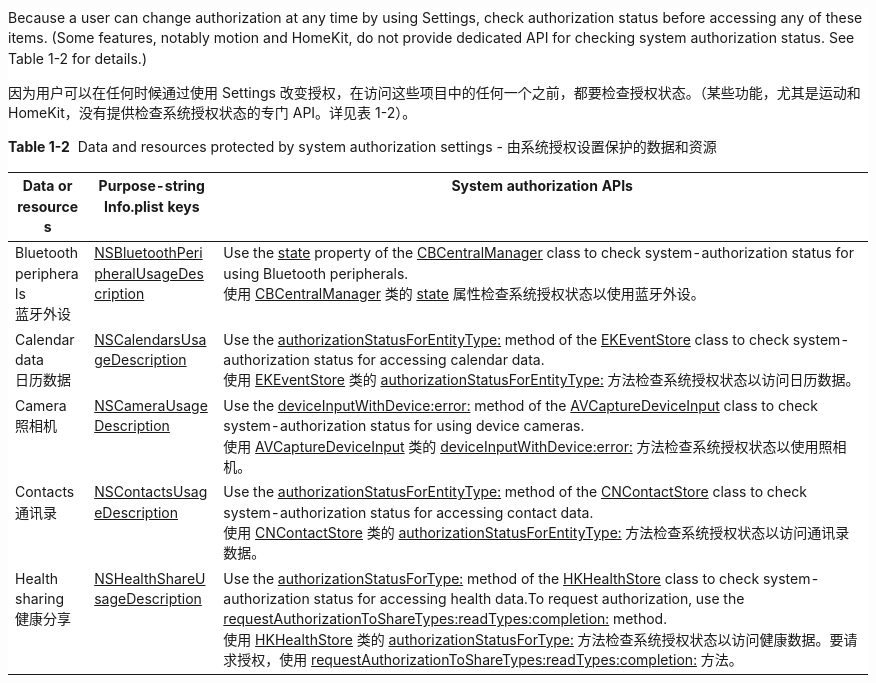 Because a user can change authorization at any time by using Settings, check authorization status before accessing any of these items. (Some features, notably motion and HomeKit, do not provide dedicated API for checking system authorization status. See Table 1-2 for details.)

因为用户可以在任何时候通过使用 Settings 改变授权，在访问这些项目中的任何一个之前，都要检查授权状态。（某些功能，尤其是运动和 HomeKit，没有提供检查系统授权状态的专门 API。详见表 1-2）。

**Table 1-2**  Data and resources protected by system authorization settings - 由系统授权设置保护的数据和资源

| **Data or resources**       | **Purpose-string Info.plist keys**       | **System authorization APIs**            |
| --------------------------- | ---------------------------------------- | ---------------------------------------- |
| Bluetooth peripherals </br> 蓝牙外设              | [NSBluetoothPeripheralUsageDescription](https://developer.apple.com/library/content/documentation/General/Reference/InfoPlistKeyReference/Articles/CocoaKeys.html#//apple_ref/doc/uid/TP40009251-SW20) | Use the [state](https://developer.apple.com/reference/corebluetooth/cbcentralmanager/1518740-state) property of the [CBCentralManager](https://developer.apple.com/reference/corebluetooth/cbcentralmanager) class to check system-authorization status for using Bluetooth peripherals. </br> 使用 [CBCentralManager](https://developer.apple.com/reference/corebluetooth/cbcentralmanager) 类的 [state](https://developer.apple.com/reference/corebluetooth/cbcentralmanager/1518740-state) 属性检查系统授权状态以使用蓝牙外设。 |
| Calendar data </br> 日历数据             | [NSCalendarsUsageDescription](https://developer.apple.com/library/content/documentation/General/Reference/InfoPlistKeyReference/Articles/CocoaKeys.html#//apple_ref/doc/uid/TP40009251-SW15) | Use the [authorizationStatusForEntityType:](https://developer.apple.com/reference/eventkit/ekeventstore/1507239-authorizationstatusforentitytype) method of the [EKEventStore](https://developer.apple.com/reference/eventkit/ekeventstore) class to check system-authorization status for accessing calendar data. </br> 使用  [EKEventStore](https://developer.apple.com/reference/eventkit/ekeventstore) 类的 [authorizationStatusForEntityType:](https://developer.apple.com/reference/eventkit/ekeventstore/1507239-authorizationstatusforentitytype)  方法检查系统授权状态以访问日历数据。 |
| Camera </br> 照相机            | [NSCameraUsageDescription](https://developer.apple.com/library/content/documentation/General/Reference/InfoPlistKeyReference/Articles/CocoaKeys.html#//apple_ref/doc/uid/TP40009251-SW24) | Use the [deviceInputWithDevice:error:](https://developer.apple.com/reference/avfoundation/avcapturedeviceinput/1450880-deviceinputwithdevice) method of the [AVCaptureDeviceInput](https://developer.apple.com/reference/avfoundation/avcapturedeviceinput) class to check system-authorization status for using device cameras. </br> 使用 [AVCaptureDeviceInput](https://developer.apple.com/reference/avfoundation/avcapturedeviceinput) 类的 [deviceInputWithDevice:error:](https://developer.apple.com/reference/avfoundation/avcapturedeviceinput/1450880-deviceinputwithdevice) 方法检查系统授权状态以使用照相机。 |
| Contacts </br> 通讯录             | [NSContactsUsageDescription](https://developer.apple.com/library/content/documentation/General/Reference/InfoPlistKeyReference/Articles/CocoaKeys.html#//apple_ref/doc/uid/TP40009251-SW14) | Use the [authorizationStatusForEntityType:](https://developer.apple.com/reference/contacts/cncontactstore/1403143-authorizationstatus) method of the [CNContactStore](https://developer.apple.com/reference/contacts/cncontactstore) class to check system-authorization status for accessing contact data. </br> 使用 [CNContactStore](https://developer.apple.com/reference/contacts/cncontactstore) 类的 [authorizationStatusForEntityType:](https://developer.apple.com/reference/contacts/cncontactstore/1403143-authorizationstatus) 方法检查系统授权状态以访问通讯录数据。 |
| Health sharing </br> 健康分享            | [NSHealthShareUsageDescription](https://developer.apple.com/library/content/documentation/General/Reference/InfoPlistKeyReference/Articles/CocoaKeys.html#//apple_ref/doc/uid/TP40009251-SW48) | Use the [authorizationStatusForType:](https://developer.apple.com/reference/healthkit/hkhealthstore/1614154-authorizationstatus) method of the [HKHealthStore](https://developer.apple.com/reference/healthkit/hkhealthstore) class to check system-authorization status for accessing health data.To request authorization, use the [requestAuthorizationToShareTypes:readTypes:completion:](https://developer.apple.com/reference/healthkit/hkhealthstore/1614152-requestauthorization) method. </br> 使用 [HKHealthStore](https://developer.apple.com/reference/healthkit/hkhealthstore) 类的 [authorizationStatusForType:](https://developer.apple.com/reference/healthkit/hkhealthstore/1614154-authorizationstatus) 方法检查系统授权状态以访问健康数据。要请求授权，使用 [requestAuthorizationToShareTypes:readTypes:completion:](https://developer.apple.com/reference/healthkit/hkhealthstore/1614152-requestauthorization) 方法。 |